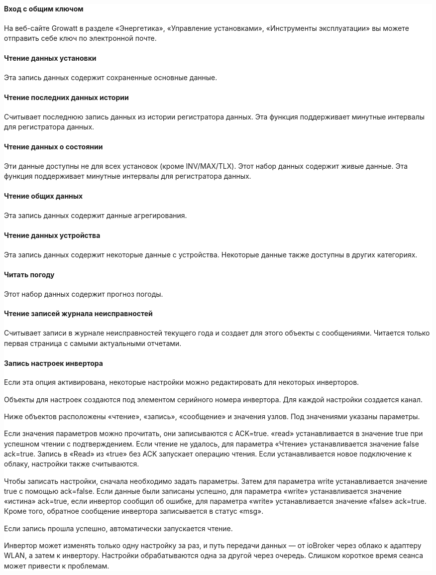#### Вход с общим ключом
На веб-сайте Growatt в разделе «Энергетика», «Управление установками», «Инструменты эксплуатации» вы можете отправить себе ключ по электронной почте.

#### Чтение данных установки
Эта запись данных содержит сохраненные основные данные.

#### Чтение последних данных истории
Считывает последнюю запись данных из истории регистратора данных.
Эта функция поддерживает минутные интервалы для регистратора данных.

#### Чтение данных о состоянии
Эти данные доступны не для всех установок (кроме INV/MAX/TLX). Этот набор данных содержит живые данные.
Эта функция поддерживает минутные интервалы для регистратора данных.

#### Чтение общих данных
Эта запись данных содержит данные агрегирования.

#### Чтение данных устройства
Эта запись данных содержит некоторые данные с устройства. Некоторые данные также доступны в других категориях.

#### Читать погоду
Этот набор данных содержит прогноз погоды.

#### Чтение записей журнала неисправностей
Считывает записи в журнале неисправностей текущего года и создает для этого объекты с сообщениями. Читается только первая страница с самыми актуальными отчетами.

#### Запись настроек инвертора
Если эта опция активирована, некоторые настройки можно редактировать для некоторых инверторов.

Объекты для настроек создаются под элементом серийного номера инвертора. Для каждой настройки создается канал.

Ниже объектов расположены «чтение», «запись», «сообщение» и значения узлов. Под значениями указаны параметры.

Если значения параметров можно прочитать, они записываются с ACK=true. «read» устанавливается в значение true при успешном чтении с подтверждением. Если чтение не удалось, для параметра «Чтение» устанавливается значение false ack=true. Запись в «Read» из «true» без ACK запускает операцию чтения. Если устанавливается новое подключение к облаку, настройки также считываются.

Чтобы записать настройки, сначала необходимо задать параметры. Затем для параметра write устанавливается значение true с помощью ack=false.
Если данные были записаны успешно, для параметра «write» устанавливается значение «истина» ack=true, если инвертор сообщил об ошибке, для параметра «write» устанавливается значение «false» ack=true. Кроме того, обратное сообщение инвертора записывается в статус «msg».

Если запись прошла успешно, автоматически запускается чтение.

Инвертор может изменять только одну настройку за раз, и путь передачи данных — от ioBroker через облако к адаптеру WLAN, а затем к инвертору. Настройки обрабатываются одна за другой через очередь. Слишком короткое время сеанса может привести к проблемам.
